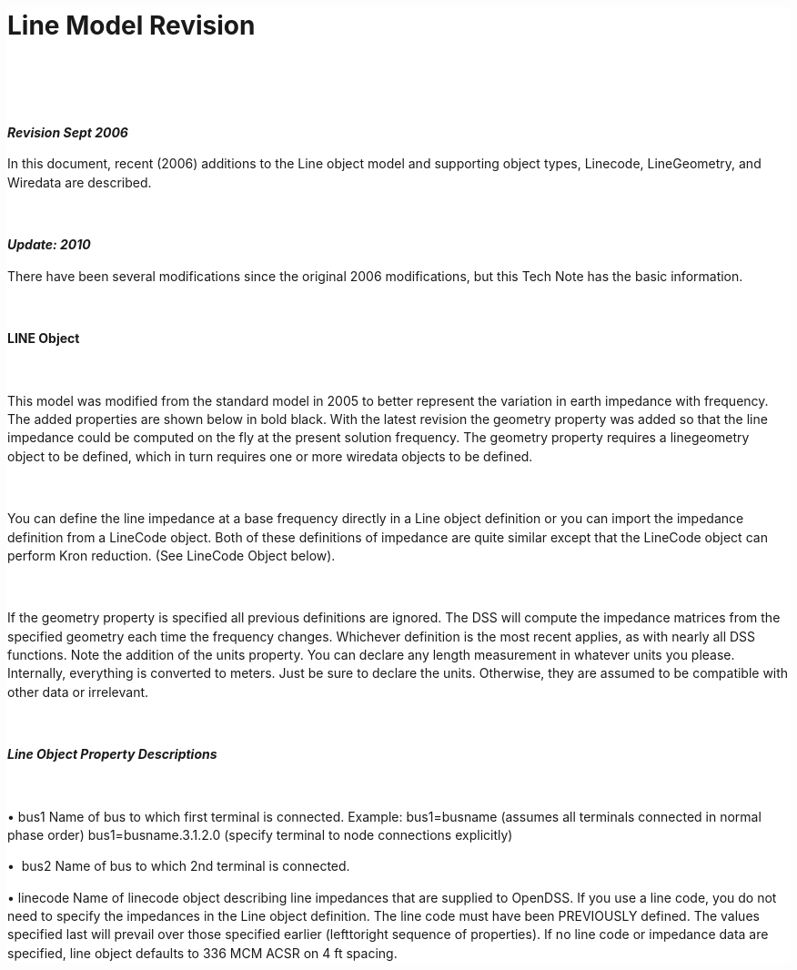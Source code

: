 # Line Model Revision

&nbsp;

&nbsp;

***Revision Sept 2006***

In this document, recent (2006) additions to the Line object model and supporting object types, Linecode, LineGeometry, and Wiredata are described.

&nbsp;

***Update: 2010***

There have been several modifications since the original 2006 modifications, but this Tech Note has the basic information.

&nbsp;

**LINE Object**

&nbsp;

This model was modified from the standard model in 2005 to better represent the variation in earth impedance with frequency. The added properties are shown below in bold black. With the latest revision the geometry property was added so that the line impedance could be computed on the fly at the present solution frequency. The geometry property requires a linegeometry object to be defined, which in turn requires one or more wiredata objects to be defined.

&nbsp;

You can define the line impedance at a base frequency directly in a Line object definition or you can import the impedance definition from a LineCode object. Both of these definitions of impedance are quite similar except that the LineCode object can perform Kron reduction. (See LineCode Object below).

&nbsp;

If the geometry property is specified all previous definitions are ignored. The DSS will compute the impedance matrices from the specified geometry each time the frequency changes. Whichever definition is the most recent applies, as with nearly all DSS functions. Note the addition of the units property. You can declare any length measurement in whatever units you please. Internally, everything is converted to meters. Just be sure to declare the units. Otherwise, they are assumed to be compatible with other data or irrelevant.

&nbsp;

***Line Object Property Descriptions***

&nbsp;

• bus1 Name of bus to which first terminal is connected. Example: bus1=busname (assumes all terminals connected in normal phase order) bus1=busname.3.1.2.0 (specify terminal to node connections explicitly)

•&nbsp; bus2 Name of bus to which 2nd terminal is connected.

• linecode Name of linecode object describing line impedances that are supplied to OpenDSS. If you use a line code, you do not need to specify the impedances in the Line object definition. The line code must have been PREVIOUSLY defined. The values specified last will prevail over those specified earlier (lefttoright sequence of properties). If no line code or impedance data are specified, line object defaults to 336 MCM ACSR on 4 ft spacing.
